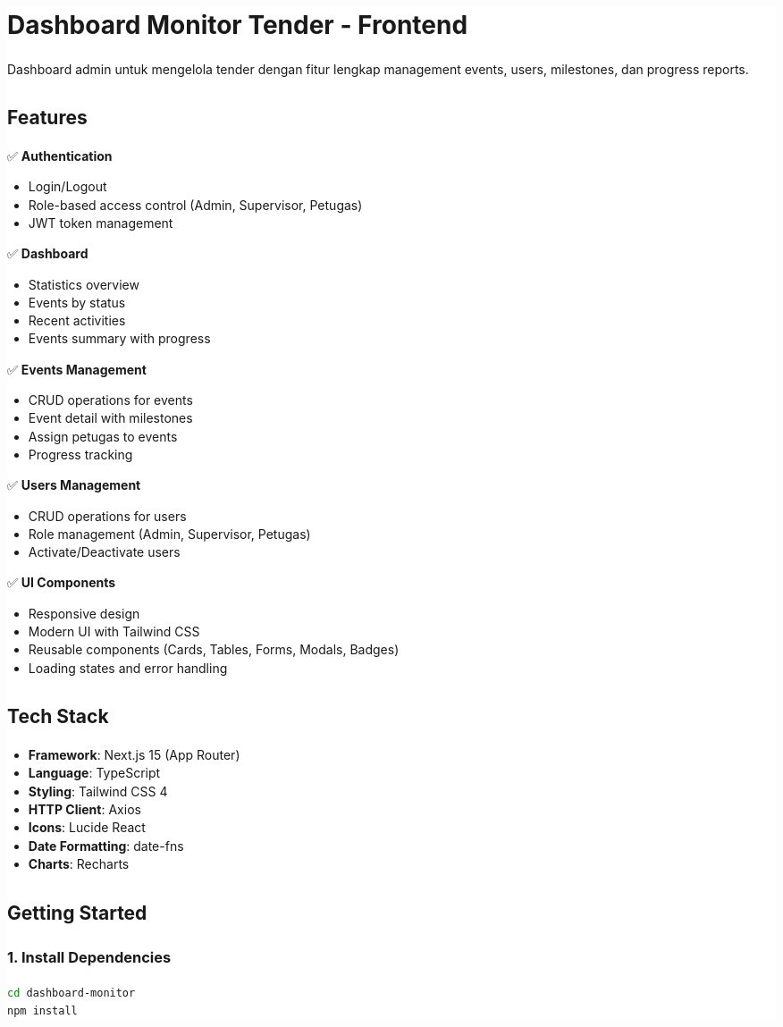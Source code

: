 # Dashboard Monitor Tender - Frontend

Dashboard admin untuk mengelola tender dengan fitur lengkap management events, users, milestones, dan progress reports.

## Features

✅ **Authentication**
- Login/Logout
- Role-based access control (Admin, Supervisor, Petugas)
- JWT token management

✅ **Dashboard**
- Statistics overview
- Events by status
- Recent activities
- Events summary with progress

✅ **Events Management**
- CRUD operations for events
- Event detail with milestones
- Assign petugas to events
- Progress tracking

✅ **Users Management**
- CRUD operations for users
- Role management (Admin, Supervisor, Petugas)
- Activate/Deactivate users

✅ **UI Components**
- Responsive design
- Modern UI with Tailwind CSS
- Reusable components (Cards, Tables, Forms, Modals, Badges)
- Loading states and error handling

## Tech Stack

- **Framework**: Next.js 15 (App Router)
- **Language**: TypeScript
- **Styling**: Tailwind CSS 4
- **HTTP Client**: Axios
- **Icons**: Lucide React
- **Date Formatting**: date-fns
- **Charts**: Recharts

## Getting Started

### 1. Install Dependencies

```bash
cd dashboard-monitor
npm install
```
